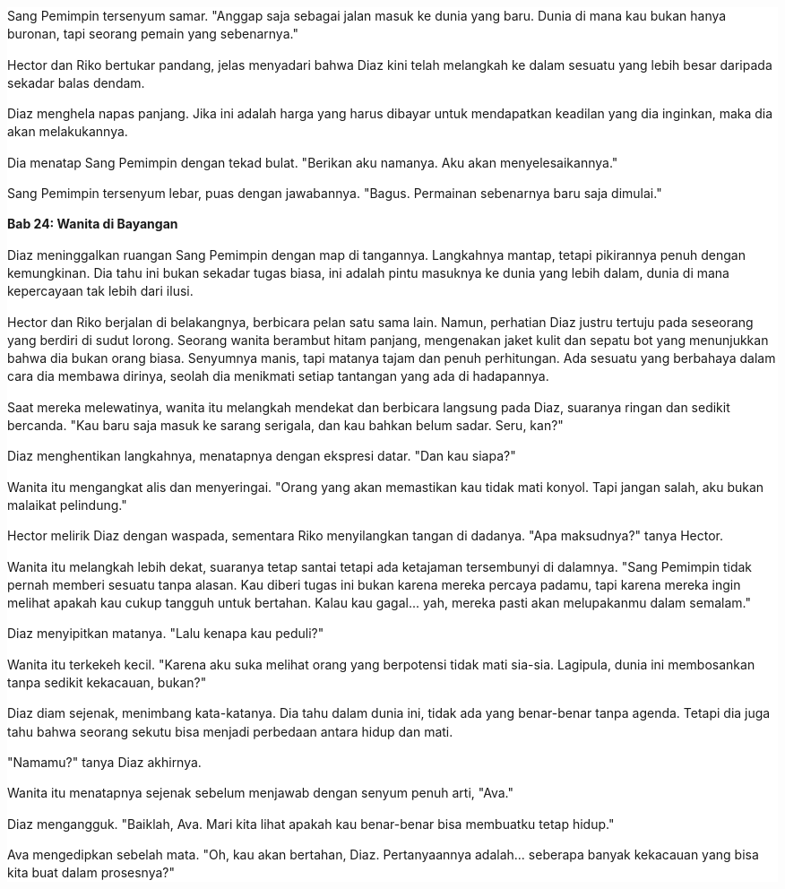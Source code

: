 Sang Pemimpin tersenyum samar. "Anggap saja sebagai jalan masuk ke dunia yang baru. Dunia di mana kau bukan hanya buronan, tapi seorang pemain yang sebenarnya."

Hector dan Riko bertukar pandang, jelas menyadari bahwa Diaz kini telah melangkah ke dalam sesuatu yang lebih besar daripada sekadar balas dendam.

Diaz menghela napas panjang. Jika ini adalah harga yang harus dibayar untuk mendapatkan keadilan yang dia inginkan, maka dia akan melakukannya.

Dia menatap Sang Pemimpin dengan tekad bulat. "Berikan aku namanya. Aku akan menyelesaikannya."

Sang Pemimpin tersenyum lebar, puas dengan jawabannya. "Bagus. Permainan sebenarnya baru saja dimulai."

**Bab 24: Wanita di Bayangan**

Diaz meninggalkan ruangan Sang Pemimpin dengan map di tangannya. Langkahnya mantap, tetapi pikirannya penuh dengan kemungkinan. Dia tahu ini bukan sekadar tugas biasa, ini adalah pintu masuknya ke dunia yang lebih dalam, dunia di mana kepercayaan tak lebih dari ilusi.

Hector dan Riko berjalan di belakangnya, berbicara pelan satu sama lain. Namun, perhatian Diaz justru tertuju pada seseorang yang berdiri di sudut lorong. Seorang wanita berambut hitam panjang, mengenakan jaket kulit dan sepatu bot yang menunjukkan bahwa dia bukan orang biasa. Senyumnya manis, tapi matanya tajam dan penuh perhitungan. Ada sesuatu yang berbahaya dalam cara dia membawa dirinya, seolah dia menikmati setiap tantangan yang ada di hadapannya.

Saat mereka melewatinya, wanita itu melangkah mendekat dan berbicara langsung pada Diaz, suaranya ringan dan sedikit bercanda. "Kau baru saja masuk ke sarang serigala, dan kau bahkan belum sadar. Seru, kan?"

Diaz menghentikan langkahnya, menatapnya dengan ekspresi datar. "Dan kau siapa?"

Wanita itu mengangkat alis dan menyeringai. "Orang yang akan memastikan kau tidak mati konyol. Tapi jangan salah, aku bukan malaikat pelindung."

Hector melirik Diaz dengan waspada, sementara Riko menyilangkan tangan di dadanya. "Apa maksudnya?" tanya Hector.

Wanita itu melangkah lebih dekat, suaranya tetap santai tetapi ada ketajaman tersembunyi di dalamnya. "Sang Pemimpin tidak pernah memberi sesuatu tanpa alasan. Kau diberi tugas ini bukan karena mereka percaya padamu, tapi karena mereka ingin melihat apakah kau cukup tangguh untuk bertahan. Kalau kau gagal... yah, mereka pasti akan melupakanmu dalam semalam."

Diaz menyipitkan matanya. "Lalu kenapa kau peduli?"

Wanita itu terkekeh kecil. "Karena aku suka melihat orang yang berpotensi tidak mati sia-sia. Lagipula, dunia ini membosankan tanpa sedikit kekacauan, bukan?"

Diaz diam sejenak, menimbang kata-katanya. Dia tahu dalam dunia ini, tidak ada yang benar-benar tanpa agenda. Tetapi dia juga tahu bahwa seorang sekutu bisa menjadi perbedaan antara hidup dan mati.

"Namamu?" tanya Diaz akhirnya.

Wanita itu menatapnya sejenak sebelum menjawab dengan senyum penuh arti, "Ava."

Diaz mengangguk. "Baiklah, Ava. Mari kita lihat apakah kau benar-benar bisa membuatku tetap hidup."

Ava mengedipkan sebelah mata. "Oh, kau akan bertahan, Diaz. Pertanyaannya adalah... seberapa banyak kekacauan yang bisa kita buat dalam prosesnya?"
